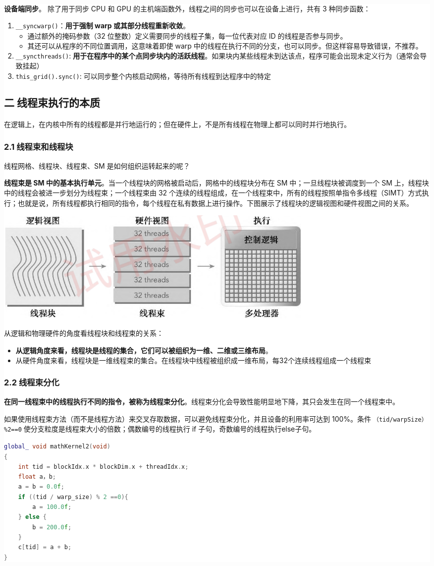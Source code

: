 **设备端同步**。
除了用于同步 CPU 和 GPU 的主机端函数外，线程之间的同步也可以在设备上进行，共有 3 种同步函数：
1. `__syncwarp()`：**用于强制 warp 或其部分线程重新收敛**。
   - 通过额外的掩码参数（32 位整数）定义需要同步的线程子集，每一位代表对应 ID 的线程是否参与同步。
   - 其还可以从程序的不同位置调用，这意味着即使 warp 中的线程在执行不同的分支，也可以同步。但这样容易导致错误，不推荐。
2. `__syncthreads()`: **用于在程序中的某个点同步块内的活跃线程**。如果块内某些线程未到达该点，程序可能会出现未定义行为（通常会导致挂起）
3. `this_grid().sync()`: 可以同步整个内核启动网格，等待所有线程到达程序中的特定


## 二 线程束执行的本质

在逻辑上，在内核中所有的线程都是并行地运行的；但在硬件上，不是所有线程在物理上都可以同时并行地执行。

### 2.1 线程束和线程块

线程网格、线程块、线程束、SM 是如何组织运转起来的呢？

**线程束是 SM 中的基本执行单元**。当一个线程块的网格被启动后，网格中的线程块分布在 SM 中；一旦线程块被调度到一个 SM 上，线程块中的线程会被进一步划分为线程束；一个线程束由 32 个连续的线程组成，在一个线程束中，所有的线程按照单指令多线程（SIMT）方式执行；也就是说，所有线程都执行相同的指令，每个线程在私有数据上进行操作。下图展示了线程块的逻辑视图和硬件视图之间的关系。

<img src="../images/cuda_exec_model/thread_wrap.png" width="70%" alt="逻辑和物理视图">

从逻辑和物理硬件的角度看线程块和线程束的关系：

- **从逻辑角度来看，线程块是线程的集合，它们可以被组织为一维、二维或三维布局**。
- 从硬件角度来看，线程块是一维线程束的集合。在线程块中线程被组织成一维布局，每32个连续线程组成一个线程束

### 2.2 线程束分化

**在同一线程束中的线程执行不同的指令，被称为线程束分化**。线程束分化会导致性能明显地下降，其只会发生在同一个线程束中。

如果使用线程束方法（而不是线程方法）来交叉存取数据，可以避免线程束分化，并且设备的利用率可达到 100%。条件 `（tid/warpSize）%2==0` 使分支粒度是线程束大小的倍数；偶数编号的线程执行 if 子句，奇数编号的线程执行else子句。

```cpp
global_ void mathKernel2(void)
{
    int tid = blockIdx.x * blockDim.x + threadIdx.x;
    float a，b;
    a = b = 0.0f;
    if ((tid / warp_size) % 2 ==0){
        a = 100.0f;
    } else {
        b = 200.0f;
    }
    c[tid] = a + b;
}
```
